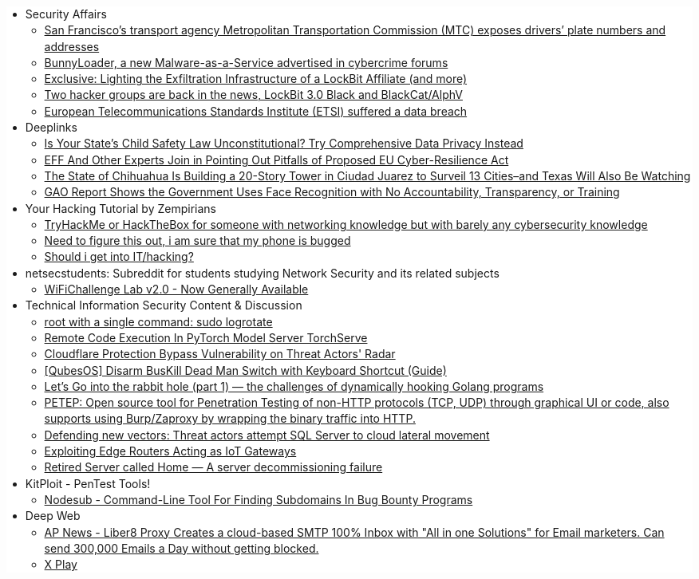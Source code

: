 - Security Affairs
  - [San Francisco’s transport agency Metropolitan Transportation Commission (MTC) exposes drivers’ plate numbers and addresses](https://securityaffairs.com/151889/data-breach/san-franciscos-transport-agency-metropolitan-transportation-commission-mtc-exposes-drivers-plate-numbers-and-addresses.html)
  - [BunnyLoader, a new Malware-as-a-Service advertised in cybercrime forums](https://securityaffairs.com/151869/malware/bunnyloader-maas.html)
  - [Exclusive: Lighting the Exfiltration Infrastructure of a LockBit Affiliate (and more)](https://securityaffairs.com/151862/breaking-news/exfiltration-infrastructure.html)
  - [Two hacker groups are back in the news, LockBit 3.0 Black and BlackCat/AlphV](https://securityaffairs.com/151855/malware/lockbit-3-0-black-blackcat-alphv.html)
  - [European Telecommunications Standards Institute (ETSI) suffered a data breach](https://securityaffairs.com/151845/data-breach/etsi-data-breach.html)
- Deeplinks
  - [Is Your State’s Child Safety Law Unconstitutional? Try Comprehensive Data Privacy Instead](https://www.eff.org/deeplinks/2023/10/your-states-child-safety-law-unconstitutional-try-comprehensive-data-privacy)
  - [EFF And Other Experts Join in Pointing Out Pitfalls of Proposed EU Cyber-Resilience Act](https://www.eff.org/deeplinks/2023/10/eff-and-other-experts-join-pointing-out-pitfalls-proposed-eu-cyber-resilience-act)
  - [The State of Chihuahua Is Building a 20-Story Tower in Ciudad Juarez to Surveil 13 Cities–and Texas Will Also Be Watching](https://www.eff.org/deeplinks/2023/09/state-chihuahua-building-20-story-tower-ciudad-juarez-surveil-13-cities-and-state)
  - [GAO Report Shows the Government Uses Face Recognition with No Accountability, Transparency, or Training](https://www.eff.org/deeplinks/2023/10/gao-report-shows-government-uses-face-recognition-no-accountability-transparency)
- Your Hacking Tutorial by Zempirians
  - [TryHackMe or HackTheBox for someone with networking knowledge but with barely any cybersecurity knowledge](https://www.reddit.com/r/HowToHack/comments/16yvxy7/tryhackme_or_hackthebox_for_someone_with/)
  - [Need to figure this out, i am sure that my phone is bugged](https://www.reddit.com/r/HowToHack/comments/16z0n8d/need_to_figure_this_out_i_am_sure_that_my_phone/)
  - [Should i get into IT/hacking?](https://www.reddit.com/r/HowToHack/comments/16z26sl/should_i_get_into_ithacking/)
- netsecstudents: Subreddit for students studying Network Security and its related subjects
  - [WiFiChallenge Lab v2.0 - Now Generally Available](https://www.reddit.com/r/netsecstudents/comments/16z017u/wifichallenge_lab_v20_now_generally_available/)
- Technical Information Security Content & Discussion
  - [root with a single command: sudo logrotate](https://www.reddit.com/r/netsec/comments/16yok8v/root_with_a_single_command_sudo_logrotate/)
  - [Remote Code Execution In PyTorch Model Server TorchServe](https://www.reddit.com/r/netsec/comments/16z0ma2/remote_code_execution_in_pytorch_model_server/)
  - [Cloudflare Protection Bypass Vulnerability on Threat Actors' Radar](https://www.reddit.com/r/netsec/comments/16yr745/cloudflare_protection_bypass_vulnerability_on/)
  - [[QubesOS] Disarm BusKill Dead Man Switch with Keyboard Shortcut (Guide)](https://www.reddit.com/r/netsec/comments/16ywauh/qubesos_disarm_buskill_dead_man_switch_with/)
  - [Let’s Go into the rabbit hole (part 1) — the challenges of dynamically hooking Golang programs](https://www.reddit.com/r/netsec/comments/16yv3so/lets_go_into_the_rabbit_hole_part_1_the/)
  - [PETEP: Open source tool for Penetration Testing of non-HTTP protocols (TCP, UDP) through graphical UI or code, also supports using Burp/Zaproxy by wrapping the binary traffic into HTTP.](https://www.reddit.com/r/netsec/comments/16yz1yj/petep_open_source_tool_for_penetration_testing_of/)
  - [Defending new vectors: Threat actors attempt SQL Server to cloud lateral movement](https://www.reddit.com/r/netsec/comments/16yxffx/defending_new_vectors_threat_actors_attempt_sql/)
  - [Exploiting Edge Routers Acting as IoT Gateways](https://www.reddit.com/r/netsec/comments/16yrlh8/exploiting_edge_routers_acting_as_iot_gateways/)
  - [Retired Server called Home — A server decommissioning failure](https://www.reddit.com/r/netsec/comments/16yrfxg/retired_server_called_home_a_server/)
- KitPloit - PenTest Tools!
  - [Nodesub - Command-Line Tool For Finding Subdomains In Bug Bounty Programs](http://www.kitploit.com/2023/10/nodesub-command-line-tool-for-finding.html)
- Deep Web
  - [AP News - Liber8 Proxy Creates a cloud-based SMTP 100% Inbox with "All in one Solutions" for Email marketers. Can send 300,000 Emails a Day without getting blocked.](https://www.reddit.com/r/deepweb/comments/16ywo5c/ap_news_liber8_proxy_creates_a_cloudbased_smtp/)
  - [X Play](https://www.reddit.com/r/deepweb/comments/16yu5at/x_play/)